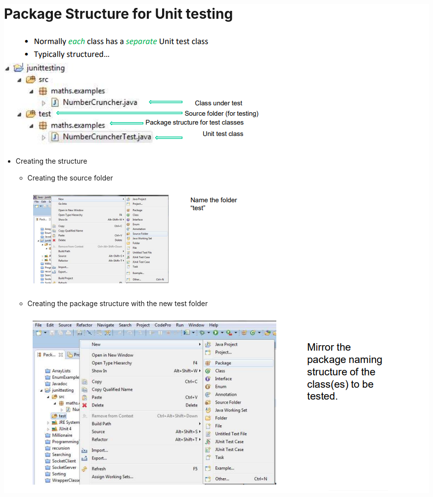 # Package Structure for Unit testing

![Package Structure for Unit testing](./images/PackageStructureForUT.PNG)

- Creating the structure

    - Creating the source folder

        ![CreatingTheSourceFolder](./images/CreatingTheSourceFolder.PNG)


    - Creating the package structure with the new test folder

        ![PackageStructureWithNewTestFolder](./images/PackageStructureWithNewTestFolder.PNG)
